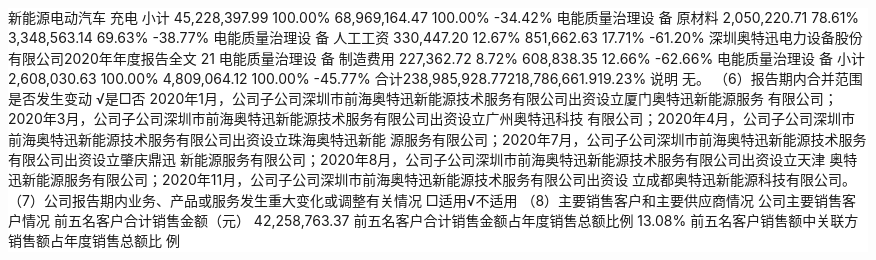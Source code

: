新能源电动汽车
充电
小计
45,228,397.99
100.00%
68,969,164.47
100.00%
-34.42%
电能质量治理设
备
原材料
2,050,220.71
78.61%
3,348,563.14
69.63%
-38.77%
电能质量治理设
备
人工工资
330,447.20
12.67%
851,662.63
17.71%
-61.20%
深圳奥特迅电力设备股份有限公司2020年年度报告全文
21
电能质量治理设
备
制造费用
227,362.72
8.72%
608,838.35
12.66%
-62.66%
电能质量治理设
备
小计
2,608,030.63
100.00%
4,809,064.12
100.00%
-45.77%
合计238,985,928.77218,786,661.919.23%
说明
无。
（6）报告期内合并范围是否发生变动
√是□否
2020年1月，公司子公司深圳市前海奥特迅新能源技术服务有限公司出资设立厦门奥特迅新能源服务
有限公司；2020年3月，公司子公司深圳市前海奥特迅新能源技术服务有限公司出资设立广州奥特迅科技
有限公司；2020年4月，公司子公司深圳市前海奥特迅新能源技术服务有限公司出资设立珠海奥特迅新能
源服务有限公司；2020年7月，公司子公司深圳市前海奥特迅新能源技术服务有限公司出资设立肇庆鼎迅
新能源服务有限公司；2020年8月，公司子公司深圳市前海奥特迅新能源技术服务有限公司出资设立天津
奥特迅新能源服务有限公司；2020年11月，公司子公司深圳市前海奥特迅新能源技术服务有限公司出资设
立成都奥特迅新能源科技有限公司。
（7）公司报告期内业务、产品或服务发生重大变化或调整有关情况
□适用√不适用
（8）主要销售客户和主要供应商情况
公司主要销售客户情况
前五名客户合计销售金额（元）
42,258,763.37
前五名客户合计销售金额占年度销售总额比例
13.08%
前五名客户销售额中关联方销售额占年度销售总额比
例